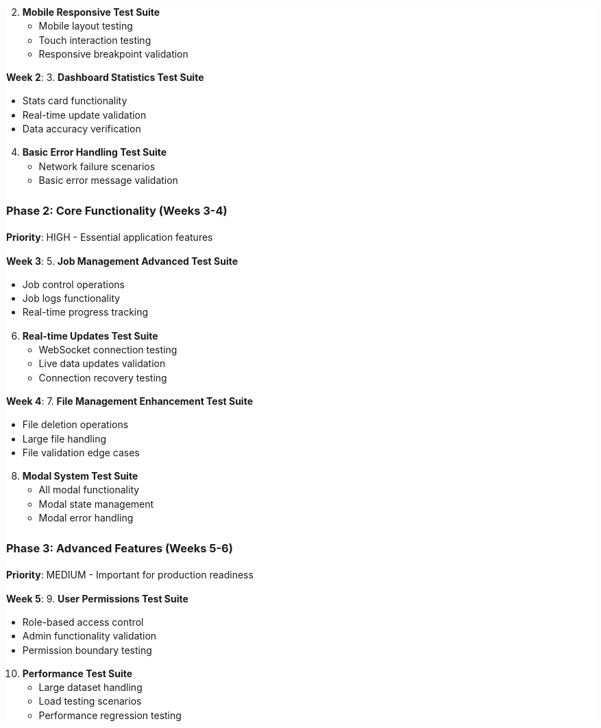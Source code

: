 2. **Mobile Responsive Test Suite**
   - Mobile layout testing
   - Touch interaction testing
   - Responsive breakpoint validation

**Week 2**:
3. **Dashboard Statistics Test Suite**
   - Stats card functionality
   - Real-time update validation
   - Data accuracy verification

4. **Basic Error Handling Test Suite**
   - Network failure scenarios
   - Basic error message validation

### Phase 2: Core Functionality (Weeks 3-4)

**Priority**: HIGH - Essential application features

**Week 3**:
5. **Job Management Advanced Test Suite**
   - Job control operations
   - Job logs functionality
   - Real-time progress tracking

6. **Real-time Updates Test Suite**
   - WebSocket connection testing
   - Live data updates validation
   - Connection recovery testing

**Week 4**:
7. **File Management Enhancement Test Suite**
   - File deletion operations
   - Large file handling
   - File validation edge cases

8. **Modal System Test Suite**
   - All modal functionality
   - Modal state management
   - Modal error handling

### Phase 3: Advanced Features (Weeks 5-6)

**Priority**: MEDIUM - Important for production readiness

**Week 5**:
9. **User Permissions Test Suite**
   - Role-based access control
   - Admin functionality validation
   - Permission boundary testing

10. **Performance Test Suite**
    - Large dataset handling
    - Load testing scenarios
    - Performance regression testing
